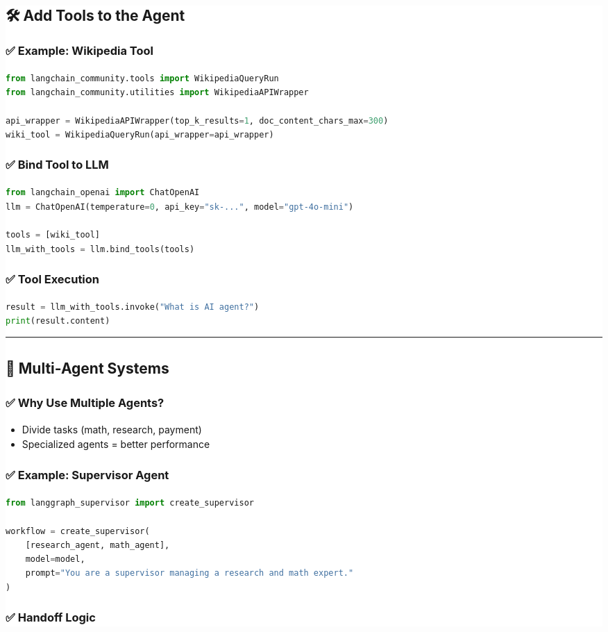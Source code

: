 
## 🛠️ Add Tools to the Agent

### ✅ Example: Wikipedia Tool

```python
from langchain_community.tools import WikipediaQueryRun
from langchain_community.utilities import WikipediaAPIWrapper

api_wrapper = WikipediaAPIWrapper(top_k_results=1, doc_content_chars_max=300)
wiki_tool = WikipediaQueryRun(api_wrapper=api_wrapper)
```

### ✅ Bind Tool to LLM

```python
from langchain_openai import ChatOpenAI
llm = ChatOpenAI(temperature=0, api_key="sk-...", model="gpt-4o-mini")

tools = [wiki_tool]
llm_with_tools = llm.bind_tools(tools)
```

### ✅ Tool Execution

```python
result = llm_with_tools.invoke("What is AI agent?")
print(result.content)
```

---

## 🧠 Multi-Agent Systems

### ✅ Why Use Multiple Agents?

- Divide tasks (math, research, payment)
- Specialized agents = better performance

### ✅ Example: Supervisor Agent

```python
from langgraph_supervisor import create_supervisor

workflow = create_supervisor(
    [research_agent, math_agent],
    model=model,
    prompt="You are a supervisor managing a research and math expert."
)
```

### ✅ Handoff Logic
